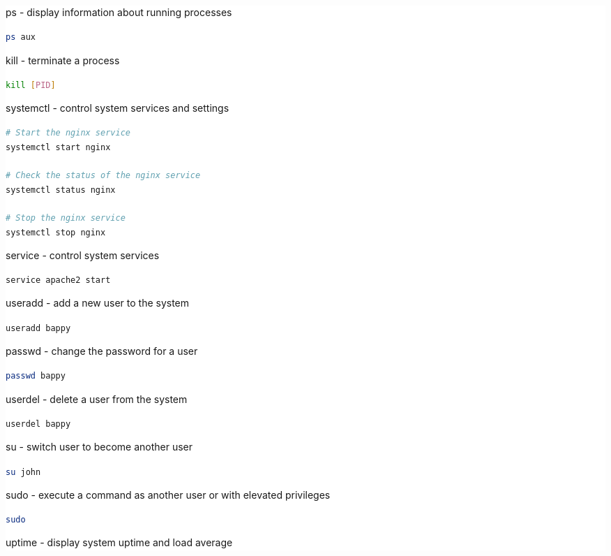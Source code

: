 ps - display information about running processes

```bash
ps aux
```

kill - terminate a process

```bash
kill [PID]
```

systemctl - control system services and settings

```bash
# Start the nginx service
systemctl start nginx

# Check the status of the nginx service
systemctl status nginx

# Stop the nginx service
systemctl stop nginx
```

service - control system services

```bash
service apache2 start
```

useradd - add a new user to the system

```bash
useradd bappy
```

passwd - change the password for a user

```bash
passwd bappy
```

userdel - delete a user from the system

```bash
userdel bappy
```

su - switch user to become another user

```bash
su john
```

sudo - execute a command as another user or with elevated privileges

```bash
sudo
```

uptime - display system uptime and load average
